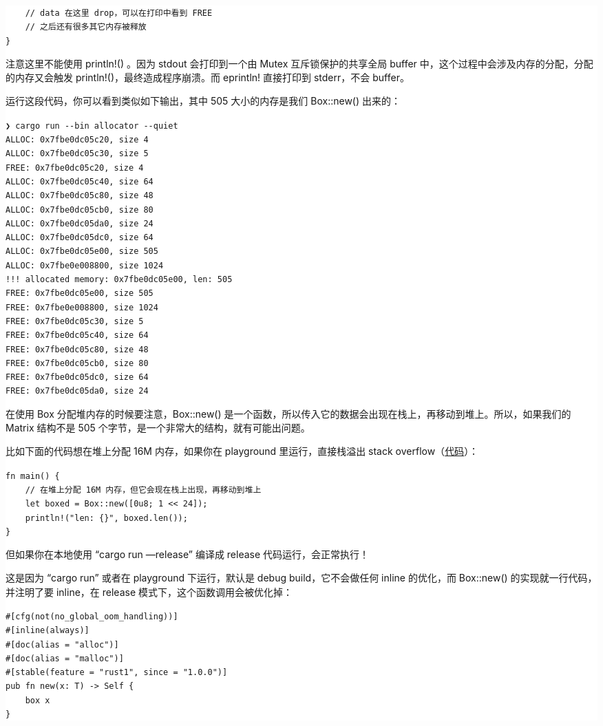         // data 在这里 drop，可以在打印中看到 FREE
        // 之后还有很多其它内存被释放
    }
    

注意这里不能使用 println\!\(\) 。因为 stdout 会打印到一个由 Mutex 互斥锁保护的共享全局 buffer 中，这个过程中会涉及内存的分配，分配的内存又会触发 println\!\(\)，最终造成程序崩溃。而 eprintln\! 直接打印到 stderr，不会 buffer。

运行这段代码，你可以看到类似如下输出，其中 505 大小的内存是我们 Box::new\(\) 出来的：

    ❯ cargo run --bin allocator --quiet
    ALLOC: 0x7fbe0dc05c20, size 4
    ALLOC: 0x7fbe0dc05c30, size 5
    FREE: 0x7fbe0dc05c20, size 4
    ALLOC: 0x7fbe0dc05c40, size 64
    ALLOC: 0x7fbe0dc05c80, size 48
    ALLOC: 0x7fbe0dc05cb0, size 80
    ALLOC: 0x7fbe0dc05da0, size 24
    ALLOC: 0x7fbe0dc05dc0, size 64
    ALLOC: 0x7fbe0dc05e00, size 505
    ALLOC: 0x7fbe0e008800, size 1024
    !!! allocated memory: 0x7fbe0dc05e00, len: 505
    FREE: 0x7fbe0dc05e00, size 505
    FREE: 0x7fbe0e008800, size 1024
    FREE: 0x7fbe0dc05c30, size 5
    FREE: 0x7fbe0dc05c40, size 64
    FREE: 0x7fbe0dc05c80, size 48
    FREE: 0x7fbe0dc05cb0, size 80
    FREE: 0x7fbe0dc05dc0, size 64
    FREE: 0x7fbe0dc05da0, size 24
    

在使用 Box 分配堆内存的时候要注意，Box::new\(\) 是一个函数，所以传入它的数据会出现在栈上，再移动到堆上。所以，如果我们的 Matrix 结构不是 505 个字节，是一个非常大的结构，就有可能出问题。

比如下面的代码想在堆上分配 16M 内存，如果你在 playground 里运行，直接栈溢出 stack overflow（[代码](https://play.rust-lang.org/?version=stable&mode=debug&edition=2018&gist=4aa8e21e6da6b572dae2ad8d68787e1e)）：

    fn main() {
        // 在堆上分配 16M 内存，但它会现在栈上出现，再移动到堆上
        let boxed = Box::new([0u8; 1 << 24]);
        println!("len: {}", boxed.len());
    }
    

但如果你在本地使用 “cargo run —release” 编译成 release 代码运行，会正常执行！

这是因为 “cargo run” 或者在 playground 下运行，默认是 debug build，它不会做任何 inline 的优化，而 Box::new\(\) 的实现就一行代码，并注明了要 inline，在 release 模式下，这个函数调用会被优化掉：

    #[cfg(not(no_global_oom_handling))]
    #[inline(always)]
    #[doc(alias = "alloc")]
    #[doc(alias = "malloc")]
    #[stable(feature = "rust1", since = "1.0.0")]
    pub fn new(x: T) -> Self {
        box x
    }
    
